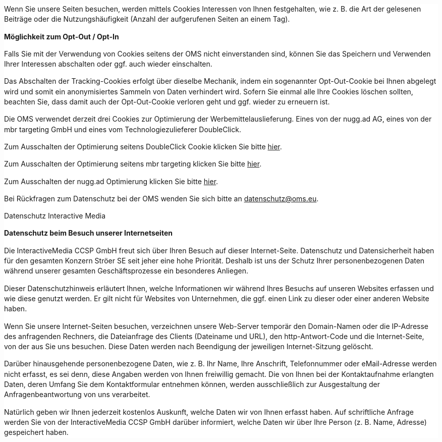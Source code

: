 Wenn Sie unsere Seiten besuchen, werden mittels Cookies Interessen von Ihnen festgehalten, wie z. B. die Art der gelesenen Beiträge oder die Nutzungshäufigkeit (Anzahl der aufgerufenen Seiten an einem Tag).

**Möglichkeit zum Opt-Out / Opt-In**

Falls Sie mit der Verwendung von Cookies seitens der OMS nicht einverstanden sind, können Sie das Speichern und Verwenden Ihrer Interessen abschalten oder ggf. auch wieder einschalten.

Das Abschalten der Tracking-Cookies erfolgt über dieselbe Mechanik, indem ein sogenannter Opt-Out-Cookie bei Ihnen abgelegt wird und somit ein anonymisiertes Sammeln von Daten verhindert wird. Sofern Sie einmal alle Ihre Cookies löschen sollten, beachten Sie, dass damit auch der Opt-Out-Cookie verloren geht und ggf. wieder zu erneuern ist.

Die OMS verwendet derzeit drei Cookies zur Optimierung der Werbemittelauslieferung. Eines von der nugg.ad AG, eines von der mbr targeting GmbH und eines vom Technologiezulieferer DoubleClick.

Zum Ausschalten der Optimierung seitens DoubleClick Cookie klicken Sie bitte <a href="http://www.google.com/doubleclick" class="external-link-new-window" title="Opens external link in new window">hier</a>.

Zum Ausschalten der Optimierung seitens mbr targeting klicken Sie bitte <a href="https://privacy.mbr-targeting.com/?optedIn=true" class="external-link-new-window" title="Opens external link in new window">hier</a>.

Zum Ausschalten der nugg.ad Optimierung klicken Sie bitte <a href="https://nugg.ad/de" class="external-link-new-window" title="Opens external link in new window">hier</a>. 

Bei Rückfragen zum Datenschutz bei der OMS wenden Sie sich bitte an <a href="mailto:datenschutz@oms.eu" class="mail">datenschutz@oms.eu</a>. 

Datenschutz Interactive Media

[]()
**Datenschutz beim Besuch unserer Internetseiten** 

Die InteractiveMedia CCSP GmbH freut sich über Ihren Besuch auf dieser Internet-Seite. Datenschutz und Datensicherheit haben für den gesamten Konzern Ströer SE seit jeher eine hohe Priorität. Deshalb ist uns der Schutz Ihrer personenbezogenen Daten während unserer gesamten Geschäftsprozesse ein besonderes Anliegen.  

Dieser Datenschutzhinweis erläutert Ihnen, welche Informationen wir während Ihres Besuchs auf unseren Websites erfassen und wie diese genutzt werden. Er gilt nicht für Websites von Unternehmen, die ggf. einen Link zu dieser oder einer anderen Website haben.  

Wenn Sie unsere Internet-Seiten besuchen, verzeichnen unsere Web-Server temporär den Domain-Namen oder die IP-Adresse des anfragenden Rechners, die Dateianfrage des Clients (Dateiname und URL), den http-Antwort-Code und die Internet-Seite, von der aus Sie uns besuchen. Diese Daten werden nach Beendigung der jeweiligen Internet-Sitzung gelöscht.  

Darüber hinausgehende personenbezogene Daten, wie z. B. Ihr Name, Ihre Anschrift, Telefonnummer oder eMail-Adresse werden nicht erfasst, es sei denn, diese Angaben werden von Ihnen freiwillig gemacht. Die von Ihnen bei der Kontaktaufnahme erlangten Daten, deren Umfang Sie dem Kontaktformular entnehmen können, werden ausschließlich zur Ausgestaltung der Anfragenbeantwortung von uns verarbeitet.  

Natürlich geben wir Ihnen jederzeit kostenlos Auskunft, welche Daten wir von Ihnen erfasst haben. Auf schriftliche Anfrage werden Sie von der InteractiveMedia CCSP GmbH darüber informiert, welche Daten wir über Ihre Person (z. B. Name, Adresse) gespeichert haben.  
